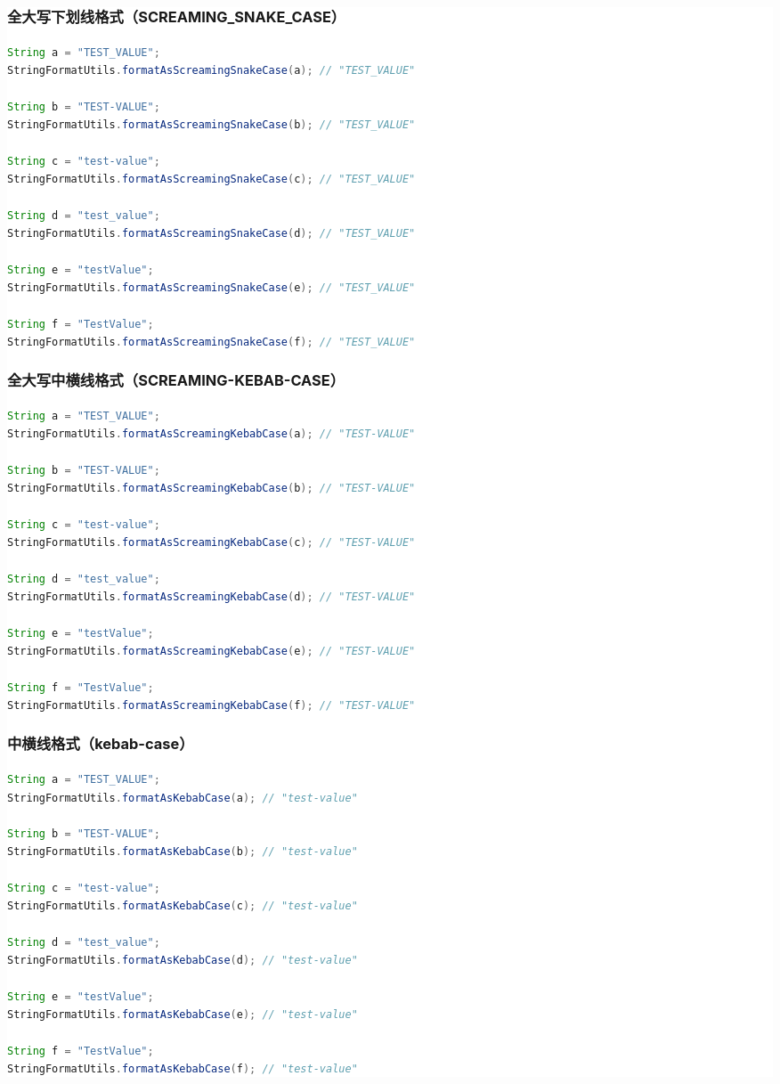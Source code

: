 ### 全大写下划线格式（SCREAMING_SNAKE_CASE）
```java
String a = "TEST_VALUE";
StringFormatUtils.formatAsScreamingSnakeCase(a); // "TEST_VALUE"

String b = "TEST-VALUE";
StringFormatUtils.formatAsScreamingSnakeCase(b); // "TEST_VALUE"

String c = "test-value";
StringFormatUtils.formatAsScreamingSnakeCase(c); // "TEST_VALUE"

String d = "test_value";
StringFormatUtils.formatAsScreamingSnakeCase(d); // "TEST_VALUE"

String e = "testValue";
StringFormatUtils.formatAsScreamingSnakeCase(e); // "TEST_VALUE"

String f = "TestValue";
StringFormatUtils.formatAsScreamingSnakeCase(f); // "TEST_VALUE"
```

### 全大写中横线格式（SCREAMING-KEBAB-CASE）
```java
String a = "TEST_VALUE";
StringFormatUtils.formatAsScreamingKebabCase(a); // "TEST-VALUE"

String b = "TEST-VALUE";
StringFormatUtils.formatAsScreamingKebabCase(b); // "TEST-VALUE"

String c = "test-value";
StringFormatUtils.formatAsScreamingKebabCase(c); // "TEST-VALUE"

String d = "test_value";
StringFormatUtils.formatAsScreamingKebabCase(d); // "TEST-VALUE"

String e = "testValue";
StringFormatUtils.formatAsScreamingKebabCase(e); // "TEST-VALUE"

String f = "TestValue";
StringFormatUtils.formatAsScreamingKebabCase(f); // "TEST-VALUE"
```

### 中横线格式（kebab-case）
```java
String a = "TEST_VALUE";
StringFormatUtils.formatAsKebabCase(a); // "test-value"

String b = "TEST-VALUE";
StringFormatUtils.formatAsKebabCase(b); // "test-value"

String c = "test-value";
StringFormatUtils.formatAsKebabCase(c); // "test-value"

String d = "test_value";
StringFormatUtils.formatAsKebabCase(d); // "test-value"

String e = "testValue";
StringFormatUtils.formatAsKebabCase(e); // "test-value"

String f = "TestValue";
StringFormatUtils.formatAsKebabCase(f); // "test-value"
```
